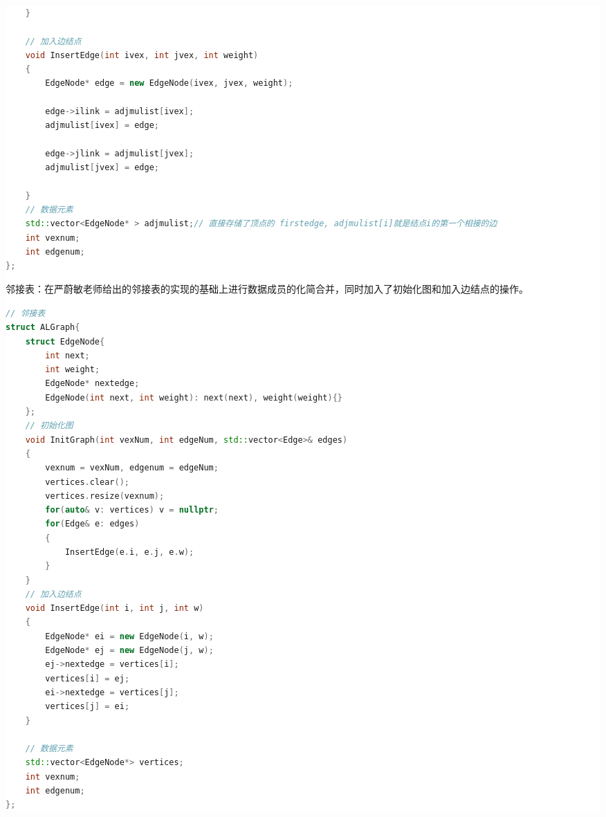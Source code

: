 ```cpp
    }

    // 加入边结点
    void InsertEdge(int ivex, int jvex, int weight)
    {
        EdgeNode* edge = new EdgeNode(ivex, jvex, weight);

        edge->ilink = adjmulist[ivex];
        adjmulist[ivex] = edge;

        edge->jlink = adjmulist[jvex];
        adjmulist[jvex] = edge;

    }
	// 数据元素
    std::vector<EdgeNode* > adjmulist;// 直接存储了顶点的 firstedge, adjmulist[i]就是结点i的第一个相接的边
    int vexnum;
    int edgenum;
};
```

邻接表：在严蔚敏老师给出的邻接表的实现的基础上进行数据成员的化简合并，同时加入了初始化图和加入边结点的操作。

```cpp
// 邻接表
struct ALGraph{
    struct EdgeNode{
        int next;
        int weight;
        EdgeNode* nextedge;
        EdgeNode(int next, int weight): next(next), weight(weight){}
    };
	// 初始化图
    void InitGraph(int vexNum, int edgeNum, std::vector<Edge>& edges)
    {
        vexnum = vexNum, edgenum = edgeNum;
        vertices.clear();
        vertices.resize(vexnum);
        for(auto& v: vertices) v = nullptr;
        for(Edge& e: edges)
        {
            InsertEdge(e.i, e.j, e.w);
        }
    }
	// 加入边结点
    void InsertEdge(int i, int j, int w)
    {
        EdgeNode* ei = new EdgeNode(i, w);
        EdgeNode* ej = new EdgeNode(j, w);
        ej->nextedge = vertices[i];
        vertices[i] = ej;
        ei->nextedge = vertices[j];
        vertices[j] = ei;
    }

    // 数据元素
    std::vector<EdgeNode*> vertices;
    int vexnum;
    int edgenum;
};
```
